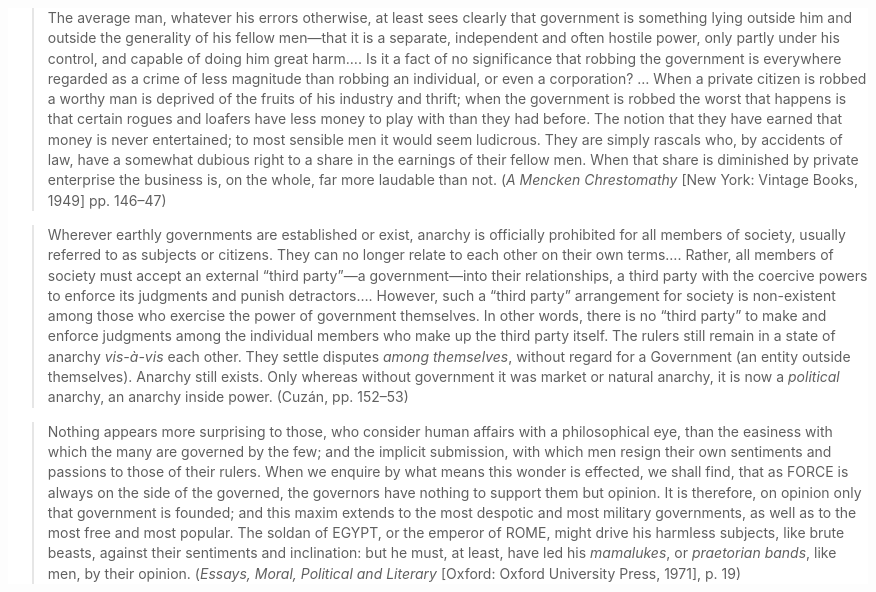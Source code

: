 > The average man, whatever his errors otherwise, at least sees clearly that government is something lying outside him and outside the generality of his fellow men—that it is a separate, independent and often hostile power, only partly under his control, and capable of doing him great harm…. Is it a fact of no significance that robbing the government is everywhere regarded as a crime of less magnitude than robbing an individual, or even a corporation? … When a private citizen is robbed a worthy man is deprived of the fruits of his industry and thrift; when the government is robbed the worst that happens is that certain rogues and loafers have less money to play with than they had before. The notion that they have earned that money is never entertained; to most sensible men it would seem ludicrous. They are simply rascals who, by accidents of law, have a somewhat dubious right to a share in the earnings of their fellow men. When that share is diminished by private enterprise the business is, on the whole, far more laudable than not. (*A Mencken Chrestomathy* [New York: Vintage Books, 1949] pp. 146–47)

[^20]: See on this also Murray N. Rothbard, “The Anatomy of the State” in idem, *Egalitarianism as a Revolt Against Nature and Other Essays* (Washington, D.C.: Libertarian Review Press, 1974), esp. pp. 37–42.

[^21]: It might be thought that the government could accomplish such a feat by merely improving its weaponry: by threatening with atomic bombs instead of with guns and rifles, so to speak. However, since realistically one must assume that the technological know-how of such improved weaponry can hardly be kept secret, especially if it is in fact applied, then with the state’s improved instruments for instilling fear the victims’ ways amid means of resisting improve as well. Hence, such advances must be ruled out as an explanation of what must be explained.

[^22]: Witness the all-too-numerous states that go so far as to shoot everyone down without mercy who has committed no other sin than that of trying to leave a territory and move elsewhere!

[^23]: On the intimate relationship between state and war see the important study by Ekkehart Krippendorff, *Staat und Krieg* (Frankfurt/M.: Suhrkamp, 1985); also Charles Tilly, “War Making and State Making as Organized Crime” in Peter Evans et al., eds., *Bringing the State Back In* (Cambridge: Cambridge University Press, 1985).

[^24]: This insight (which refutes all talk about the impossibility of anarchism in showing that intra-governmental relations are, in fact, a case of—political—anarchy) has been explained in a highly important article by Alfred G. Cuzán, “Do We Ever Really Get Out of Anarchy,” *Journal of Libertarian Studies* 3, no. 2 (1979).

> Wherever earthly governments are established or exist, anarchy is officially prohibited for all members of society, usually referred to as subjects or citizens. They can no longer relate to each other on their own terms…. Rather, all members of society must accept an external “third party”—a government—into their relationships, a third party with the coercive powers to enforce its judgments and punish detractors…. However, such a “third party” arrangement for society is non-existent among those who exercise the power of government themselves. In other words, there is no “third party” to make and enforce judgments among the individual members who make up the third party itself. The rulers still remain in a state of anarchy *vis-à-vis* each other. They settle disputes *among themselves*, without regard for a Government (an entity outside themselves). Anarchy still exists. Only whereas without government it was market or natural anarchy, it is now a *political* anarchy, an anarchy inside power. (Cuzán, pp. 152–53)

[^25]: One of the classic expositors of this idea is David Hume. In his essay, “Of The First Principles of Government,” he writes:

> Nothing appears more surprising to those, who consider human affairs with a philosophical eye, than the easiness with which the many are governed by the few; and the implicit submission, with which men resign their own sentiments and passions to those of their rulers. When we enquire by what means this wonder is effected, we shall find, that as FORCE is always on the side of the governed, the governors have nothing to support them but opinion. It is therefore, on opinion only that government is founded; and this maxim extends to the most despotic and most military governments, as well as to the most free and most popular. The soldan of EGYPT, or the emperor of ROME, might drive his harmless subjects, like brute beasts, against their sentiments and inclination: but he must, at least, have led his *mamalukes*, or *praetorian bands*, like men, by their opinion. (*Essays, Moral, Political and Literary* [Oxford: Oxford University Press, 1971], p. 19)

[^26]: See on the following in particular also Murray N. Rothbard, “Left and Right: The Prospects for Liberty” in idem, *Egalitarianism as a Revolt Against Nature and Other Essays*.

[^16]: Ang paggawa nito sa pagkakaiba-iba sa gitna ng mga ikonomiya at kasaysayan o karunungang pangmamamayan ay hindi nagsasabi, syempre naman, na ang mga ikonomiya ay walang halaga para sa sulatin na mga pagdidisiplina. Sa katotohanan, ang ekonomiya ay pinakang kailangan na para sa lahat ng iba pa na panglipunang mga siyensya. Samantala ang pagbaligtad ay hindi ang kalagayan, ekonomiya ay pwedeng maging maunlad at sumulong na walang kasaysayan o sosyologikal na karunungan. Ang natatanging resulta na ginawa kaya naman gaya ng ekonomiya ninanais na marahil ay hindi tunay na nakawiwili, bilang ito ay pwedeng maging nakasaad ng walang kabayaran sa pagpapatunay na mga halimbawa o mga pagkakataon na humihingi ng (bilang kung ang isa ay sumulat sa ekonomiya na magbubuwis kahi't na mayroong kailanman ay hindi naging iisa ang tunay na halimbawa sa mga ito sa lahat ng kasaysayan), na para ito sa may gustong bumalangkas kung ano maaaring hindi posibli mangyari sa panglipunan sa mundo, o ano ang nais na mangyari na ibigay sa kasiguradohan na mga kundisyon na kung saan ang sigurado ay matutupad. Sa gayon, anumang makasaysayang o sosyologikal na pagpapaliwanag ay lohikal na pinipigilan sa pamamagitan ng mga batas bilang yumayakap sa ekonomiya palagay, at anumang salaysay sa isang nagsasalaysay o sosyolohista na may paglabag sa batas na dapat ay tugunan gaya ng sa katapusan ay naguguluhan. On the relationship between economic theory and history see also Ludwig von Mises, *Theory and History* (Auburn, Ala.: Ludwig von Mises Institute, 1985); Hans-Hermann Hoppe, *Praxeology and Economic Science* (Auburn, Ala.: Ludwig von Mises Institute, 1988).
[^17]: See on this also Franz Oppenheimer, *The State* (New York: Vanguard Press, 1914) esp. pp. 24–27; Rothbard, *Power and Market*, chap. 2; Hoppe, *A Theory of Socialism and Capitalism*, chap. 2.
[^18]: On the theory of the state as developed in the following see—in addition to the works cited in note 17—in particular Herbert Spencer, *Social Statics* (New York: Schalkenbach Foundation, 1970); Auberon Herbert, *The Right and Wrong of Compulsion by the State* (Indianapolis: Liberty Fund, 1978); Albert J. Nock, *Our Enemy, the State* (Tampa, Fla.: Hallberg Publishing, 1983); Murray N. Rothbard, *For a New Liberty* (New York: Macmillan, 1978); idem, *The Ethics of Liberty* (Atlantic Highlands, N.J.: Humanities Press, 1982); Hans-Hermann Hoppe, *Eigentum, Anarchie und Staat* (Opladen: Westdeutscher Verlag, 1987); Anthony de Jasay, *The State* (Oxford: Blackwell, 1985).
[^19]: This central idea of the public choice school has been expressed by its foremost representatives as follows: